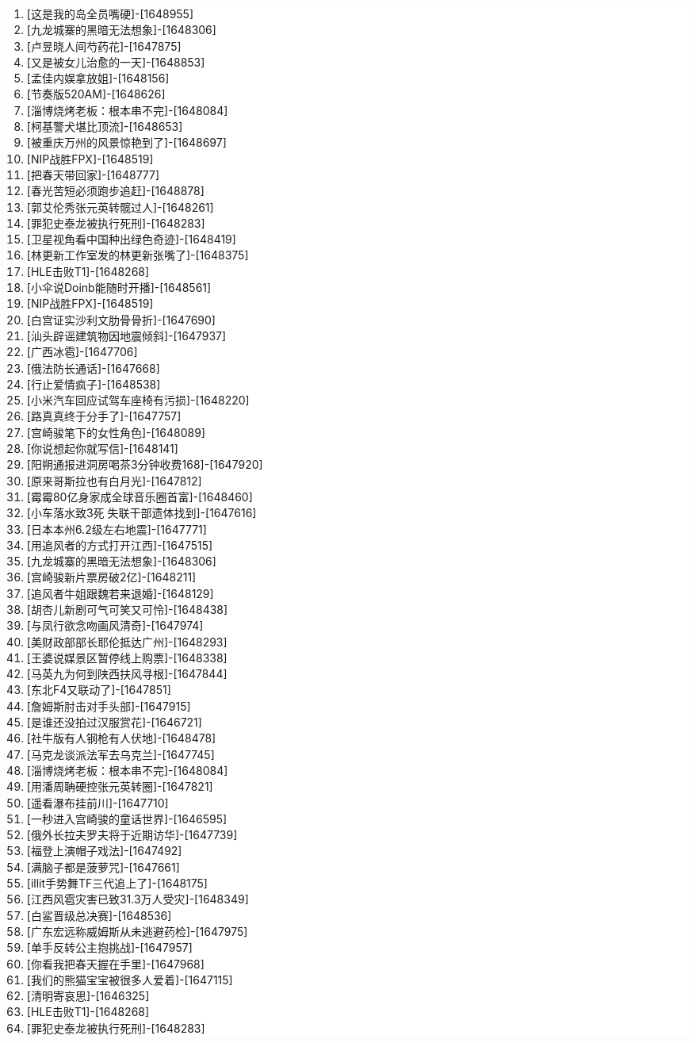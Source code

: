 1. [这是我的岛全员嘴硬]-[1648955]
1. [九龙城寨的黑暗无法想象]-[1648306]
1. [卢昱晓人间芍药花]-[1647875]
1. [又是被女儿治愈的一天]-[1648853]
1. [孟佳内娱拿放姐]-[1648156]
1. [节奏版520AM]-[1648626]
1. [淄博烧烤老板：根本串不完]-[1648084]
1. [柯基警犬堪比顶流]-[1648653]
1. [被重庆万州的风景惊艳到了]-[1648697]
1. [NIP战胜FPX]-[1648519]
1. [把春天带回家]-[1648777]
1. [春光苦短必须跑步追赶]-[1648878]
1. [郭艾伦秀张元英转髋过人]-[1648261]
1. [罪犯史泰龙被执行死刑]-[1648283]
1. [卫星视角看中国种出绿色奇迹]-[1648419]
1. [林更新工作室发的林更新张嘴了]-[1648375]
1. [HLE击败T1]-[1648268]
1. [小伞说Doinb能随时开播]-[1648561]
1. [NIP战胜FPX]-[1648519]
1. [白宫证实沙利文肋骨骨折]-[1647690]
1. [汕头辟谣建筑物因地震倾斜]-[1647937]
1. [广西冰雹]-[1647706]
1. [俄法防长通话]-[1647668]
1. [行止爱情疯子]-[1648538]
1. [小米汽车回应试驾车座椅有污损]-[1648220]
1. [路真真终于分手了]-[1647757]
1. [宫崎骏笔下的女性角色]-[1648089]
1. [你说想起你就写信]-[1648141]
1. [阳朔通报进洞房喝茶3分钟收费168]-[1647920]
1. [原来哥斯拉也有白月光]-[1647812]
1. [霉霉80亿身家成全球音乐圈首富]-[1648460]
1. [小车落水致3死 失联干部遗体找到]-[1647616]
1. [日本本州6.2级左右地震]-[1647771]
1. [用追风者的方式打开江西]-[1647515]
1. [九龙城寨的黑暗无法想象]-[1648306]
1. [宫崎骏新片票房破2亿]-[1648211]
1. [追风者牛姐跟魏若来退婚]-[1648129]
1. [胡杏儿新剧可气可笑又可怜]-[1648438]
1. [与凤行欲念吻画风清奇]-[1647974]
1. [美财政部部长耶伦抵达广州]-[1648293]
1. [王婆说媒景区暂停线上购票]-[1648338]
1. [马英九为何到陕西扶风寻根]-[1647844]
1. [东北F4又联动了]-[1647851]
1. [詹姆斯肘击对手头部]-[1647915]
1. [是谁还没拍过汉服赏花]-[1646721]
1. [社牛版有人钢枪有人伏地]-[1648478]
1. [马克龙谈派法军去乌克兰]-[1647745]
1. [淄博烧烤老板：根本串不完]-[1648084]
1. [用潘周聃硬控张元英转圈]-[1647821]
1. [遥看瀑布挂前川]-[1647710]
1. [一秒进入宫崎骏的童话世界]-[1646595]
1. [俄外长拉夫罗夫将于近期访华]-[1647739]
1. [福登上演帽子戏法]-[1647492]
1. [满脑子都是菠萝咒]-[1647661]
1. [illit手势舞TF三代追上了]-[1648175]
1. [江西风雹灾害已致31.3万人受灾]-[1648349]
1. [白鲨晋级总决赛]-[1648536]
1. [广东宏远称威姆斯从未逃避药检]-[1647975]
1. [单手反转公主抱挑战]-[1647957]
1. [你看我把春天握在手里]-[1647968]
1. [我们的熊猫宝宝被很多人爱着]-[1647115]
1. [清明寄哀思]-[1646325]
1. [HLE击败T1]-[1648268]
1. [罪犯史泰龙被执行死刑]-[1648283]